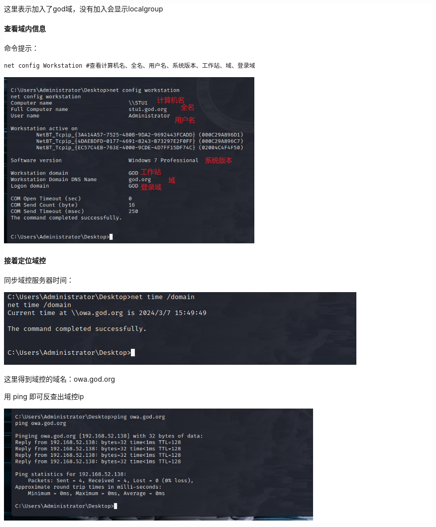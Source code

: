 这里表示加入了god域，没有加入会显示localgroup

#### **查看域内信息**

命令提示：

```
net config Workstation #查看计算机名、全名、用户名、系统版本、工作站、域、登录域
```

<img src="image/image-20240307122320819.png" alt="image-20240307122320819" style="zoom:80%;" />

#### **接着定位域控**

同步域控服务器时间：

![image-20240307155023176](image/image-20240307155023176.png)

这里得到域控的域名：owa.god.org

用 ping 即可反查出域控ip

<img src="image/image-20240307155320849.png" alt="image-20240307155320849" style="zoom:80%;" />
